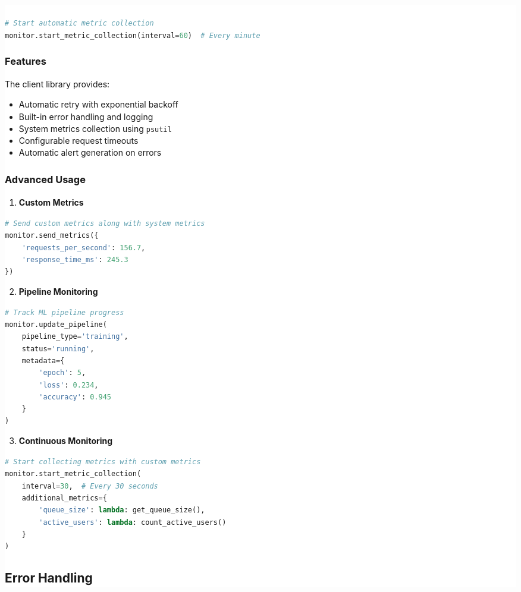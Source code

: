 ```python

# Start automatic metric collection
monitor.start_metric_collection(interval=60)  # Every minute
```

### Features

The client library provides:
- Automatic retry with exponential backoff
- Built-in error handling and logging
- System metrics collection using `psutil`
- Configurable request timeouts
- Automatic alert generation on errors

### Advanced Usage

1. **Custom Metrics**
```python
# Send custom metrics along with system metrics
monitor.send_metrics({
    'requests_per_second': 156.7,
    'response_time_ms': 245.3
})
```

2. **Pipeline Monitoring**
```python
# Track ML pipeline progress
monitor.update_pipeline(
    pipeline_type='training',
    status='running',
    metadata={
        'epoch': 5,
        'loss': 0.234,
        'accuracy': 0.945
    }
)
```

3. **Continuous Monitoring**
```python
# Start collecting metrics with custom metrics
monitor.start_metric_collection(
    interval=30,  # Every 30 seconds
    additional_metrics={
        'queue_size': lambda: get_queue_size(),
        'active_users': lambda: count_active_users()
    }
)
```

## Error Handling
